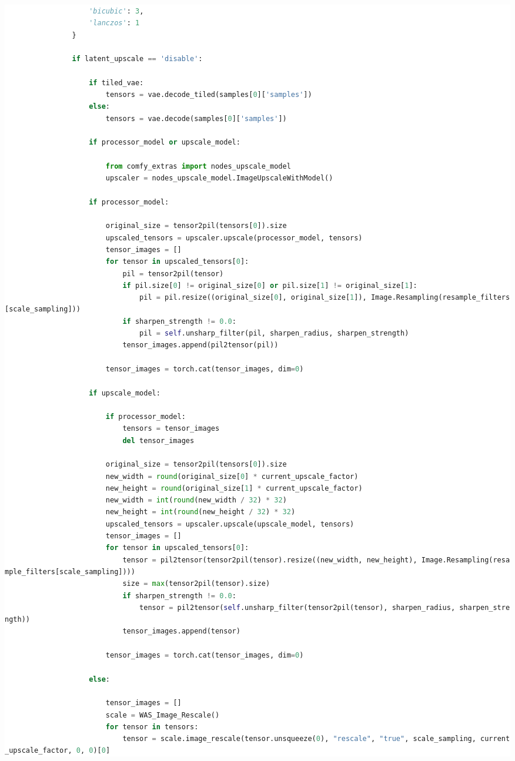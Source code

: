 ```python
                    'bicubic': 3,
                    'lanczos': 1
                }

                if latent_upscale == 'disable':

                    if tiled_vae:
                        tensors = vae.decode_tiled(samples[0]['samples'])
                    else:
                        tensors = vae.decode(samples[0]['samples'])

                    if processor_model or upscale_model:

                        from comfy_extras import nodes_upscale_model
                        upscaler = nodes_upscale_model.ImageUpscaleWithModel()

                    if processor_model:

                        original_size = tensor2pil(tensors[0]).size
                        upscaled_tensors = upscaler.upscale(processor_model, tensors)
                        tensor_images = []
                        for tensor in upscaled_tensors[0]:
                            pil = tensor2pil(tensor)
                            if pil.size[0] != original_size[0] or pil.size[1] != original_size[1]:
                                pil = pil.resize((original_size[0], original_size[1]), Image.Resampling(resample_filters[scale_sampling]))
                            if sharpen_strength != 0.0:
                                pil = self.unsharp_filter(pil, sharpen_radius, sharpen_strength)
                            tensor_images.append(pil2tensor(pil))

                        tensor_images = torch.cat(tensor_images, dim=0)

                    if upscale_model:

                        if processor_model:
                            tensors = tensor_images
                            del tensor_images

                        original_size = tensor2pil(tensors[0]).size
                        new_width = round(original_size[0] * current_upscale_factor)
                        new_height = round(original_size[1] * current_upscale_factor)
                        new_width = int(round(new_width / 32) * 32)
                        new_height = int(round(new_height / 32) * 32)
                        upscaled_tensors = upscaler.upscale(upscale_model, tensors)
                        tensor_images = []
                        for tensor in upscaled_tensors[0]:
                            tensor = pil2tensor(tensor2pil(tensor).resize((new_width, new_height), Image.Resampling(resample_filters[scale_sampling])))
                            size = max(tensor2pil(tensor).size)
                            if sharpen_strength != 0.0:
                                tensor = pil2tensor(self.unsharp_filter(tensor2pil(tensor), sharpen_radius, sharpen_strength))
                            tensor_images.append(tensor)

                        tensor_images = torch.cat(tensor_images, dim=0)

                    else:

                        tensor_images = []
                        scale = WAS_Image_Rescale()
                        for tensor in tensors:
                            tensor = scale.image_rescale(tensor.unsqueeze(0), "rescale", "true", scale_sampling, current_upscale_factor, 0, 0)[0]
```
